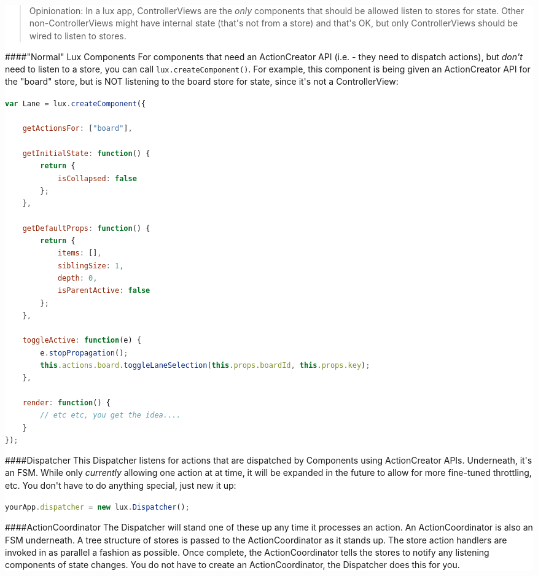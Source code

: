 ```javascript
```

>Opinionation: In a lux app, ControllerViews are the *only* components that should be allowed listen to stores for state. Other non-ControllerViews might have internal state (that's not from a store) and that's OK, but only ControllerViews should be wired to listen to stores.

####"Normal" Lux Components
For components that need an ActionCreator API (i.e. - they need to dispatch actions), but *don't* need to listen to a store, you can call `lux.createComponent()`. For example, this component is being given an ActionCreator API for the "board" store, but is NOT listening to the board store for state, since it's not a ControllerView:

```javascript
var Lane = lux.createComponent({
      
	getActionsFor: ["board"],

	getInitialState: function() {
		return {
			isCollapsed: false
		};
	},

	getDefaultProps: function() {
		return {
			items: [],
			siblingSize: 1,
			depth: 0,
			isParentActive: false
		};
	},

	toggleActive: function(e) {
		e.stopPropagation();
		this.actions.board.toggleLaneSelection(this.props.boardId, this.props.key);
	},

	render: function() {
		// etc etc, you get the idea....
	}
});
```

####Dispatcher
This Dispatcher listens for actions that are dispatched by Components using ActionCreator APIs. Underneath, it's an FSM. While only *currently* allowing one action at at time, it will be expanded in the future to allow for more fine-tuned throttling, etc. You don't have to do anything special, just new it up:

```javascript
yourApp.dispatcher = new lux.Dispatcher();
```

####ActionCoordinator
The Dispatcher will stand one of these up any time it processes an action. An ActionCoordinator is also an FSM underneath. A tree structure of stores is passed to the ActionCoordinator as it stands up. The store action handlers are invoked in as parallel a fashion as possible. Once complete, the ActionCoordinator tells the stores to notify any listening components of state changes. You do not have to create an ActionCoordinator, the Dispatcher does this for you.
